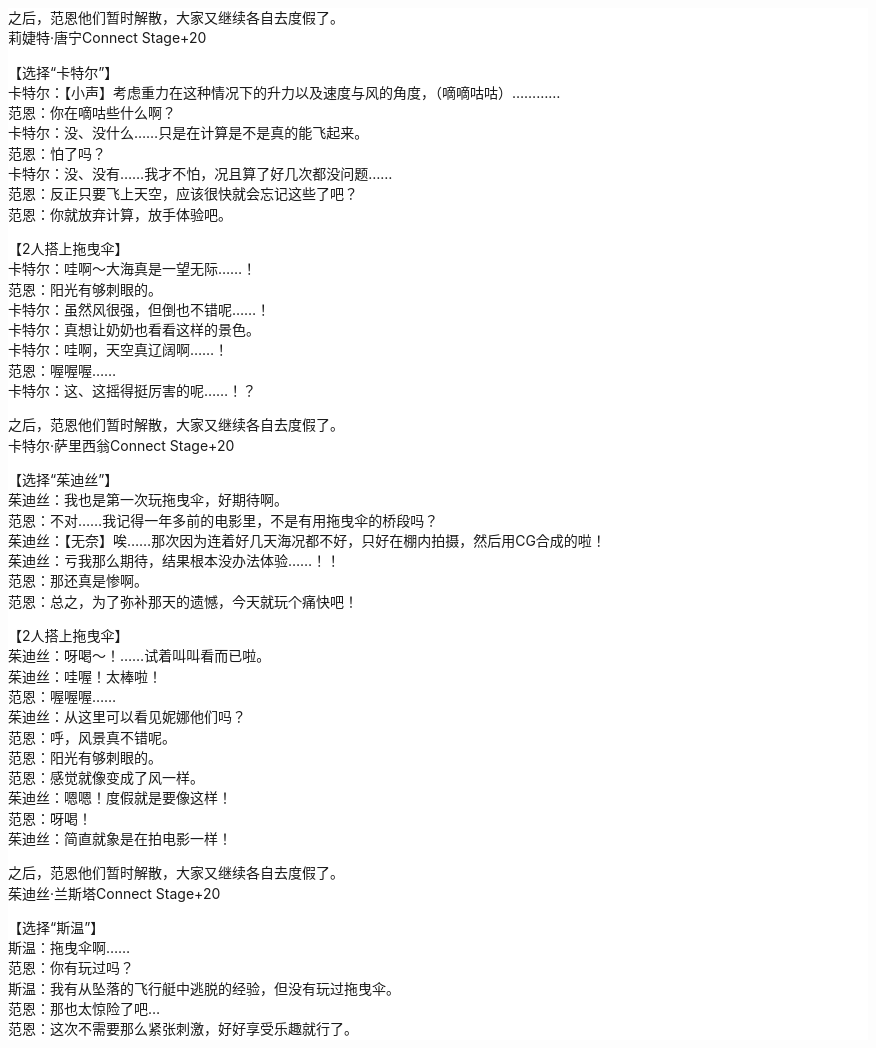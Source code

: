 之后，范恩他们暂时解散，大家又继续各自去度假了。  
莉婕特·唐宁Connect Stage+20  
  
  
【选择“卡特尔”】  
卡特尔：【小声】考虑重力在这种情况下的升力以及速度与风的角度，（嘀嘀咕咕）…………  
范恩：你在嘀咕些什么啊？  
卡特尔：没、没什么……只是在计算是不是真的能飞起来。  
范恩：怕了吗？  
卡特尔：没、没有……我才不怕，况且算了好几次都没问题……  
范恩：反正只要飞上天空，应该很快就会忘记这些了吧？  
范恩：你就放弃计算，放手体验吧。  
  
【2人搭上拖曳伞】  
卡特尔：哇啊～大海真是一望无际……！  
范恩：阳光有够刺眼的。  
卡特尔：虽然风很强，但倒也不错呢……！  
卡特尔：真想让奶奶也看看这样的景色。  
卡特尔：哇啊，天空真辽阔啊……！  
范恩：喔喔喔……  
卡特尔：这、这摇得挺厉害的呢……！？  
  
之后，范恩他们暂时解散，大家又继续各自去度假了。  
卡特尔·萨里西翁Connect Stage+20  
  
  
【选择“茱迪丝”】  
茱迪丝：我也是第一次玩拖曳伞，好期待啊。  
范恩：不对……我记得一年多前的电影里，不是有用拖曳伞的桥段吗？  
茱迪丝：【无奈】唉……那次因为连着好几天海况都不好，只好在棚内拍摄，然后用CG合成的啦！  
茱迪丝：亏我那么期待，结果根本没办法体验……！！  
范恩：那还真是惨啊。  
范恩：总之，为了弥补那天的遗憾，今天就玩个痛快吧！  
  
【2人搭上拖曳伞】  
茱迪丝：呀喝～！……试着叫叫看而已啦。  
茱迪丝：哇喔！太棒啦！  
范恩：喔喔喔……  
茱迪丝：从这里可以看见妮娜他们吗？  
范恩：呼，风景真不错呢。  
范恩：阳光有够刺眼的。  
范恩：感觉就像变成了风一样。  
茱迪丝：嗯嗯！度假就是要像这样！  
范恩：呀喝！  
茱迪丝：简直就象是在拍电影一样！  
  
之后，范恩他们暂时解散，大家又继续各自去度假了。  
茱迪丝·兰斯塔Connect Stage+20  
  
  
【选择“斯温”】  
斯温：拖曳伞啊……  
范恩：你有玩过吗？  
斯温：我有从坠落的飞行艇中逃脱的经验，但没有玩过拖曳伞。  
范恩：那也太惊险了吧…  
范恩：这次不需要那么紧张刺激，好好享受乐趣就行了。  
  